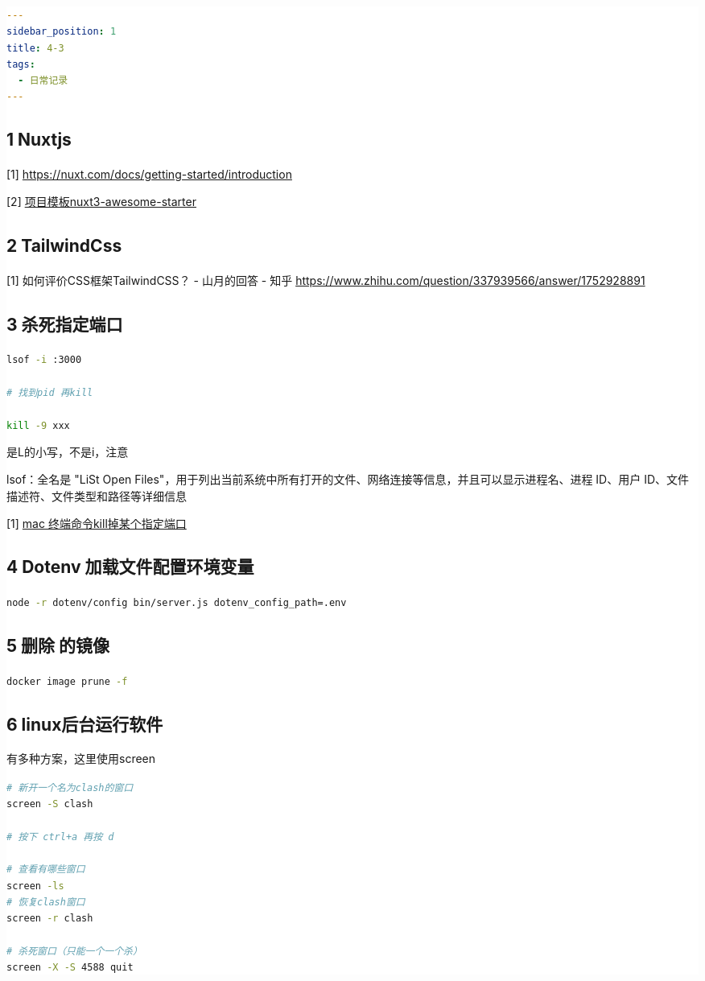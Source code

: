 ```yaml
---
sidebar_position: 1
title: 4-3
tags:
  - 日常记录
---
```




## 1 Nuxtjs

[1] https://nuxt.com/docs/getting-started/introduction

[2] [项目模板nuxt3-awesome-starter](https://github.com/viandwi24/nuxt3-awesome-starter)

## 2 TailwindCss

[1] 如何评价CSS框架TailwindCSS？ - 山月的回答 - 知乎 https://www.zhihu.com/question/337939566/answer/1752928891

## 3 杀死指定端口

```sh
lsof -i :3000

# 找到pid 再kill

kill -9 xxx
```

是L的小写，不是i，注意

lsof：全名是 "LiSt Open Files"，用于列出当前系统中所有打开的文件、网络连接等信息，并且可以显示进程名、进程 ID、用户 ID、文件描述符、文件类型和路径等详细信息

[1] [mac 终端命令kill掉某个指定端口](https://developer.aliyun.com/article/657251)

## 4 Dotenv 加载文件配置环境变量

```sh
node -r dotenv/config bin/server.js dotenv_config_path=.env
```

## 5 删除 <none> 的镜像

```sh
docker image prune -f
```

## 6 linux后台运行软件

有多种方案，这里使用screen

```sh
# 新开一个名为clash的窗口
screen -S clash

# 按下 ctrl+a 再按 d

# 查看有哪些窗口
screen -ls
# 恢复clash窗口
screen -r clash

# 杀死窗口（只能一个一个杀）
screen -X -S 4588 quit
```